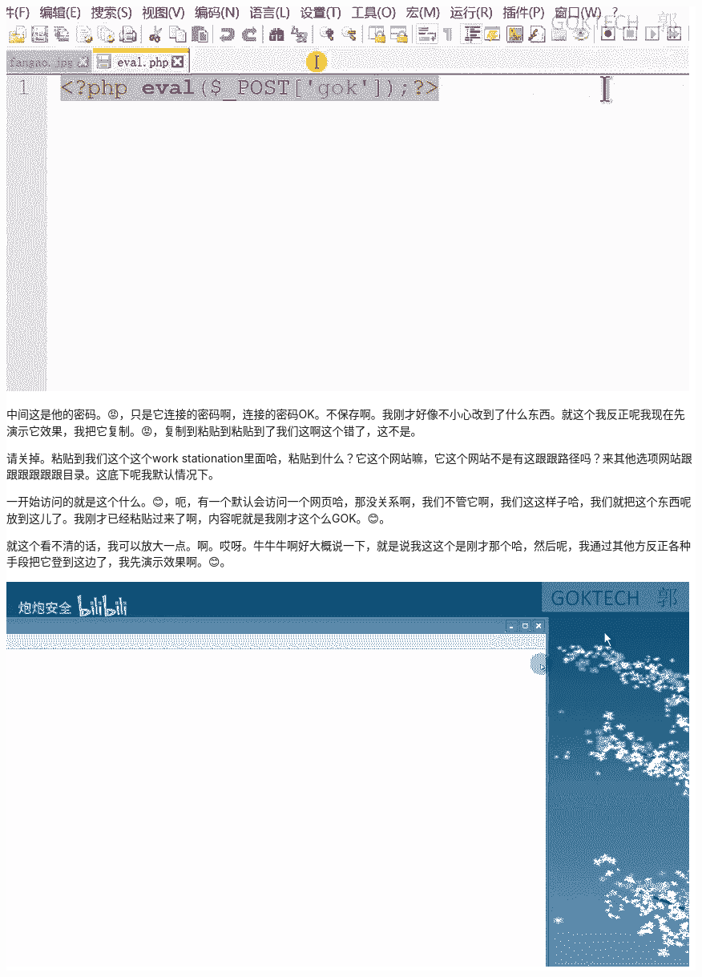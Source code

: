 ![](img/79f95010426596125c2978d26e26a3ca_6.png)

中间这是他的密码。😡，只是它连接的密码啊，连接的密码OK。不保存啊。我刚才好像不小心改到了什么东西。就这个我反正呢我现在先演示它效果，我把它复制。😡，复制到粘贴到粘贴到了我们这啊这个错了，这不是。

请关掉。粘贴到我们这个这个work stationation里面哈，粘贴到什么？它这个网站嘛，它这个网站不是有这跟跟路径吗？来其他选项网站跟跟跟跟跟跟目录。这底下呢我默认情况下。

一开始访问的就是这个什么。😊，呃，有一个默认会访问一个网页哈，那没关系啊，我们不管它啊，我们这这样子哈，我们就把这个东西呢放到这儿了。我刚才已经粘贴过来了啊，内容呢就是我刚才这个么GOK。😊。

就这个看不清的话，我可以放大一点。啊。哎呀。牛牛牛啊好大概说一下，就是说我这这个是刚才那个哈，然后呢，我通过其他方反正各种手段把它登到这边了，我先演示效果啊。😊。



![](img/79f95010426596125c2978d26e26a3ca_8.png)

